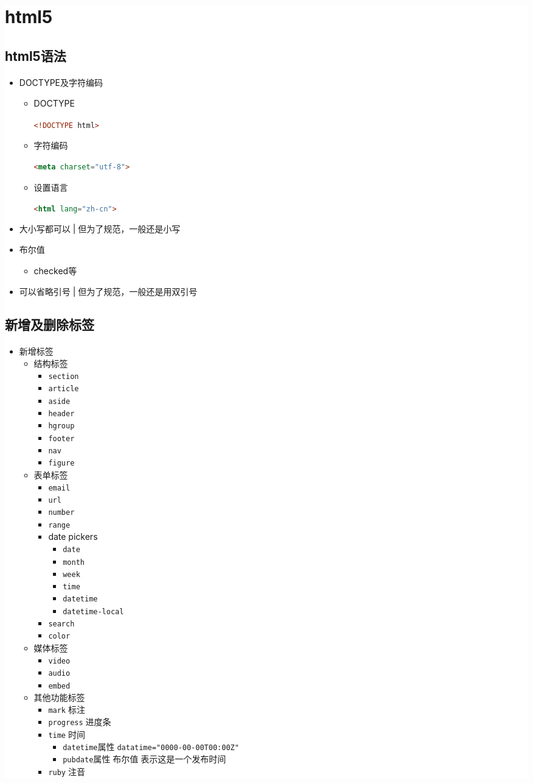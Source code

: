 # html5

## html5语法
* DOCTYPE及字符编码
	* DOCTYPE

		```html
		<!DOCTYPE html>
		```
		 
	* 字符编码

		```html
		<meta charset="utf-8">
		``` 
		
	* 设置语言
		
		```html
		<html lang="zh-cn">
		``` 
		
* 大小写都可以 | 但为了规范，一般还是小写
* 布尔值
	* checked等
* 可以省略引号 | 但为了规范，一般还是用双引号

## 新增及删除标签
* 新增标签
	* 结构标签
		* `section`
		* `article`
		* `aside`
		* `header`
		* `hgroup`
		* `footer`
		* `nav`
		* `figure`
	* 表单标签
		* `email`
		* `url`
		* `number`
		* `range`
		* date pickers
			* `date`
			* `month`
			* `week`
			* `time`
			* `datetime`
			* `datetime-local`
		* `search`
		* `color`
	* 媒体标签
		* `video`
		* `audio`
		* `embed`
	* 其他功能标签
		* `mark` 标注
		* `progress` 进度条 
		* `time` 时间
			* `datetime`属性 `datatime="0000-00-00T00:00Z"`
			* `pubdate`属性 布尔值 表示这是一个发布时间
		* `ruby` 注音
